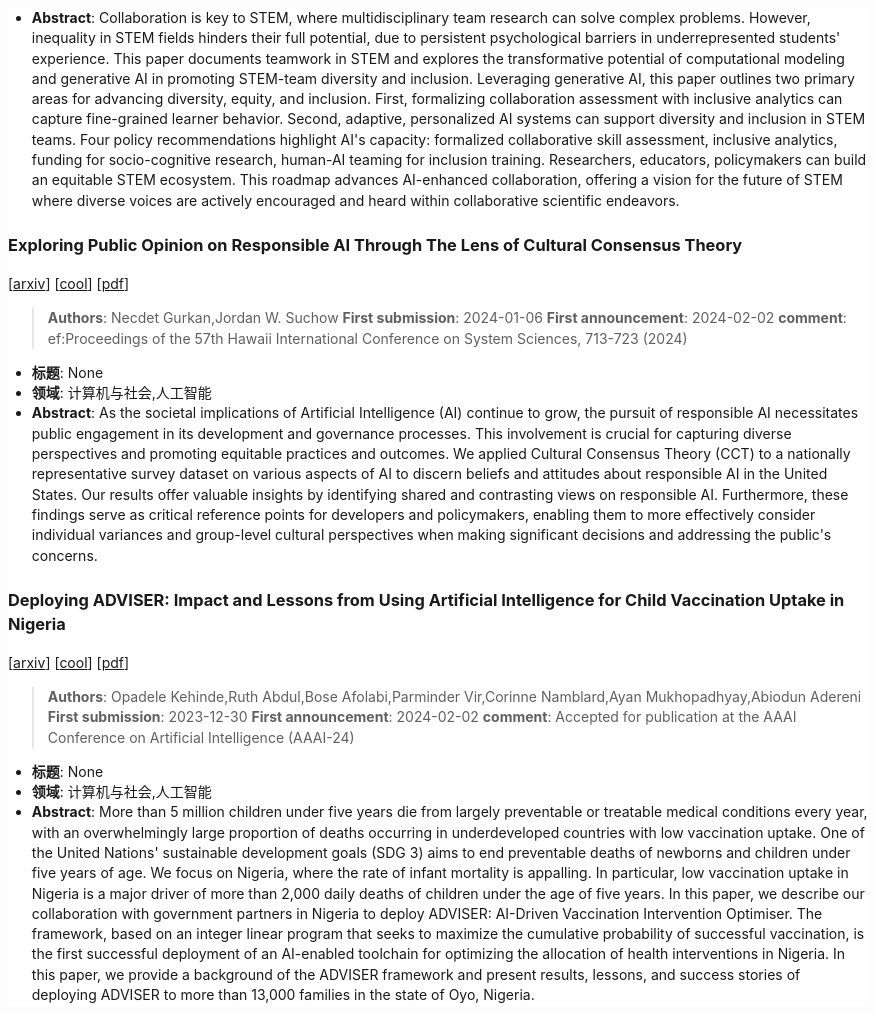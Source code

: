 - **Abstract**: Collaboration is key to STEM, where multidisciplinary team research can solve complex problems. However, inequality in STEM fields hinders their full potential, due to persistent psychological barriers in underrepresented students' experience. This paper documents teamwork in STEM and explores the transformative potential of computational modeling and generative AI in promoting STEM-team diversity and inclusion. Leveraging generative AI, this paper outlines two primary areas for advancing diversity, equity, and inclusion. First, formalizing collaboration assessment with inclusive analytics can capture fine-grained learner behavior. Second, adaptive, personalized AI systems can support diversity and inclusion in STEM teams. Four policy recommendations highlight AI's capacity: formalized collaborative skill assessment, inclusive analytics, funding for socio-cognitive research, human-AI teaming for inclusion training. Researchers, educators, policymakers can build an equitable STEM ecosystem. This roadmap advances AI-enhanced collaboration, offering a vision for the future of STEM where diverse voices are actively encouraged and heard within collaborative scientific endeavors.

### Exploring Public Opinion on Responsible AI Through The Lens of Cultural Consensus Theory 
[[arxiv](https://arxiv.org/abs/2402.00029)] [[cool](https://papers.cool/arxiv/2402.00029)] [[pdf](https://arxiv.org/pdf/2402.00029)]
> **Authors**: Necdet Gurkan,Jordan W. Suchow
> **First submission**: 2024-01-06
> **First announcement**: 2024-02-02
> **comment**: ef:Proceedings of the 57th Hawaii International Conference on System Sciences, 713-723 (2024)
- **标题**: None
- **领域**: 计算机与社会,人工智能
- **Abstract**: As the societal implications of Artificial Intelligence (AI) continue to grow, the pursuit of responsible AI necessitates public engagement in its development and governance processes. This involvement is crucial for capturing diverse perspectives and promoting equitable practices and outcomes. We applied Cultural Consensus Theory (CCT) to a nationally representative survey dataset on various aspects of AI to discern beliefs and attitudes about responsible AI in the United States. Our results offer valuable insights by identifying shared and contrasting views on responsible AI. Furthermore, these findings serve as critical reference points for developers and policymakers, enabling them to more effectively consider individual variances and group-level cultural perspectives when making significant decisions and addressing the public's concerns.

### Deploying ADVISER: Impact and Lessons from Using Artificial Intelligence for Child Vaccination Uptake in Nigeria 
[[arxiv](https://arxiv.org/abs/2402.00017)] [[cool](https://papers.cool/arxiv/2402.00017)] [[pdf](https://arxiv.org/pdf/2402.00017)]
> **Authors**: Opadele Kehinde,Ruth Abdul,Bose Afolabi,Parminder Vir,Corinne Namblard,Ayan Mukhopadhyay,Abiodun Adereni
> **First submission**: 2023-12-30
> **First announcement**: 2024-02-02
> **comment**: Accepted for publication at the AAAI Conference on Artificial Intelligence (AAAI-24)
- **标题**: None
- **领域**: 计算机与社会,人工智能
- **Abstract**: More than 5 million children under five years die from largely preventable or treatable medical conditions every year, with an overwhelmingly large proportion of deaths occurring in underdeveloped countries with low vaccination uptake. One of the United Nations' sustainable development goals (SDG 3) aims to end preventable deaths of newborns and children under five years of age. We focus on Nigeria, where the rate of infant mortality is appalling. In particular, low vaccination uptake in Nigeria is a major driver of more than 2,000 daily deaths of children under the age of five years. In this paper, we describe our collaboration with government partners in Nigeria to deploy ADVISER: AI-Driven Vaccination Intervention Optimiser. The framework, based on an integer linear program that seeks to maximize the cumulative probability of successful vaccination, is the first successful deployment of an AI-enabled toolchain for optimizing the allocation of health interventions in Nigeria. In this paper, we provide a background of the ADVISER framework and present results, lessons, and success stories of deploying ADVISER to more than 13,000 families in the state of Oyo, Nigeria.
